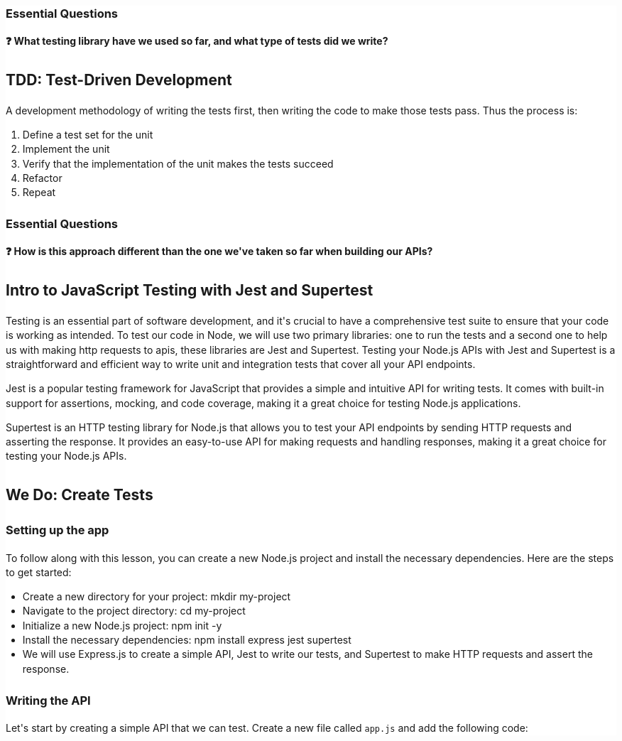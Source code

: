 ### Essential Questions

**❓ What testing library have we used so far, and what type of tests did we write?**

## TDD: Test-Driven Development

A development methodology of writing the tests first, then writing the code to make those tests pass. Thus the process is:

1. Define a test set for the unit
2. Implement the unit
3. Verify that the implementation of the unit makes the tests succeed
4. Refactor
5. Repeat

### Essential Questions

**❓ How is this approach different than the one we've taken so far when building our APIs?**

## Intro to JavaScript Testing with Jest and Supertest

Testing is an essential part of software development, and it's crucial to have a comprehensive test suite to ensure that your code is working as intended. To test our code in Node, we will use two primary libraries: one to run the tests and a second one to help us with making http requests to apis, these libraries are Jest and Supertest. Testing your Node.js APIs with Jest and Supertest is a straightforward and efficient way to write unit and integration tests that cover all your API endpoints.

Jest is a popular testing framework for JavaScript that provides a simple and intuitive API for writing tests. It comes with built-in support for assertions, mocking, and code coverage, making it a great choice for testing Node.js applications.

Supertest is an HTTP testing library for Node.js that allows you to test your API endpoints by sending HTTP requests and asserting the response. It provides an easy-to-use API for making requests and handling responses, making it a great choice for testing your Node.js APIs.


## We Do: Create Tests

### Setting up the app

To follow along with this lesson, you can create a new Node.js project and install the necessary dependencies. Here are the steps to get started:

* Create a new directory for your project: mkdir my-project
* Navigate to the project directory: cd my-project
* Initialize a new Node.js project: npm init -y
* Install the necessary dependencies: npm install express jest supertest
* We will use Express.js to create a simple API, Jest to write our tests, and Supertest to make HTTP requests and assert the response.

### Writing the API
Let's start by creating a simple API that we can test. Create a new file called `app.js` and add the following code:
